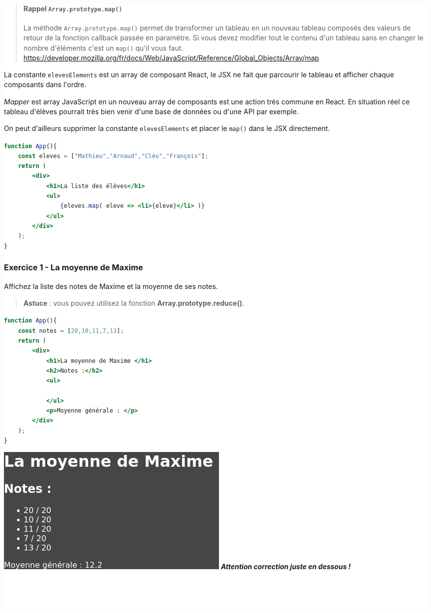 > #### **Rappel `Array.prototype.map()`**
> La méthode `Array.prototype.map()` permet de transformer un tableau en un nouveau tableau composés des valeurs de retour de la fonction callback passée en paramètre. Si vous devez modifier tout le contenu d'un tableau sans en changer le nombre d'éléments c'est un `map()` qu'il vous faut.
> https://developer.mozilla.org/fr/docs/Web/JavaScript/Reference/Global_Objects/Array/map

La constante `elevesElements` est un array de composant React, le JSX ne fait que parcourir le tableau et afficher chaque composants dans l'ordre.

*Mapper* est array JavaScript en un nouveau array de composants est une action très commune en React. En situation réel ce tableau d'élèves pourrait très bien venir d'une base de données ou d'une API par exemple. 

On peut d'ailleurs supprimer la constante `elevesElements` et placer le `map()` dans le JSX directement.

```jsx
function App(){
    const eleves = ["Mathieu","Arnaud","Cléo","François"];
    return (
        <div>
            <h1>La liste des élèves</h1>
            <ul>
                {eleves.map( eleve => <li>{eleve}</li> )}
            </ul>
        </div>
    );
}
```

### Exercice 1 - La moyenne de Maxime
Affichez la liste des notes de Maxime et la moyenne de ses notes.
> **Astuce** : vous pouvez utilisez la fonction **Array.prototype.reduce()**.
```jsx
function App(){
    const notes = [20,10,11,7,13];
    return (
        <div>
            <h1>La moyenne de Maxime </h1>
            <h2>Notes :</h2>
            <ul>

            </ul>
            <p>Moyenne générale : </p>
        </div>
    );
}
```
![alt text](image-12.png)
***Attention correction juste en dessous !***
<pre>
